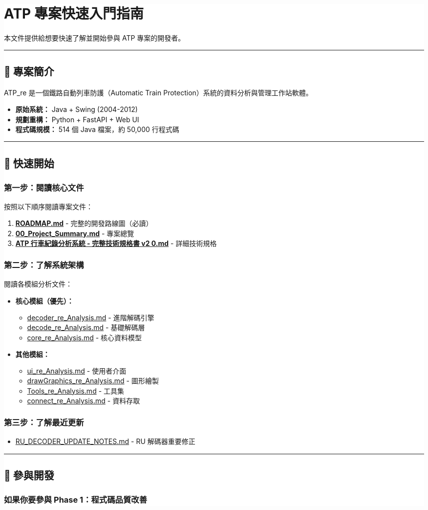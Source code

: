 # ATP 專案快速入門指南

本文件提供給想要快速了解並開始參與 ATP 專案的開發者。

---

## 📖 專案簡介

ATP_re 是一個鐵路自動列車防護（Automatic Train Protection）系統的資料分析與管理工作站軟體。

- **原始系統：** Java + Swing (2004-2012)
- **規劃重構：** Python + FastAPI + Web UI
- **程式碼規模：** 514 個 Java 檔案，約 50,000 行程式碼

---

## 🎯 快速開始

### 第一步：閱讀核心文件

按照以下順序閱讀專案文件：

1. **[ROADMAP.md](./ROADMAP.md)** - 完整的開發路線圖（必讀）
2. **[00_Project_Summary.md](./00_Project_Summary.md)** - 專案總覽
3. **[ATP 行車紀錄分析系統 - 完整技術規格書 v2 0.md](./ATP%20行車紀錄分析系統%20-%20完整技術規格書%20v2%200%2029855714413f81b1b980eedb85bea559.md)** - 詳細技術規格

### 第二步：了解系統架構

閱讀各模組分析文件：

- **核心模組（優先）：**
  - [decoder_re_Analysis.md](./decoder_re_Analysis.md) - 進階解碼引擎
  - [decode_re_Analysis.md](./decode_re_Analysis.md) - 基礎解碼層
  - [core_re_Analysis.md](./core_re_Analysis.md) - 核心資料模型

- **其他模組：**
  - [ui_re_Analysis.md](./ui_re_Analysis.md) - 使用者介面
  - [drawGraphics_re_Analysis.md](./drawGraphics_re_Analysis.md) - 圖形繪製
  - [Tools_re_Analysis.md](./Tools_re_Analysis.md) - 工具集
  - [connect_re_Analysis.md](./connect_re_Analysis.md) - 資料存取

### 第三步：了解最近更新

- [RU_DECODER_UPDATE_NOTES.md](./RU_DECODER_UPDATE_NOTES.md) - RU 解碼器重要修正

---

## 🚀 參與開發

### 如果你要參與 Phase 1：程式碼品質改善
